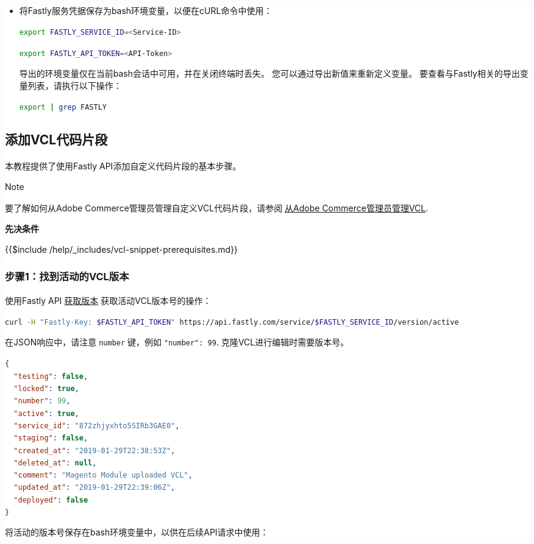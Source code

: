 - 将Fastly服务凭据保存为bash环境变量，以便在cURL命令中使用：

  ```bash
  export FASTLY_SERVICE_ID=<Service-ID>
  ```

  ```bash
  export FASTLY_API_TOKEN=<API-Token>
  ```

  导出的环境变量仅在当前bash会话中可用，并在关闭终端时丢失。 您可以通过导出新值来重新定义变量。 要查看与Fastly相关的导出变量列表，请执行以下操作：

  ```bash
  export | grep FASTLY
  ```

## 添加VCL代码片段

本教程提供了使用Fastly API添加自定义代码片段的基本步骤。

>[!NOTE]
>
>要了解如何从Adobe Commerce管理员管理自定义VCL代码片段，请参阅 [从Adobe Commerce管理员管理VCL](#manage-custom-vcl-from-admin).


**先决条件**

{{$include /help/_includes/vcl-snippet-prerequisites.md}}

### 步骤1：找到活动的VCL版本

使用Fastly API [获取版本](https://docs.fastly.com/api/config#version_dfde9093f4eb0aa2497bbfd1d9415987) 获取活动VCL版本号的操作：

```bash
curl -H "Fastly-Key: $FASTLY_API_TOKEN" https://api.fastly.com/service/$FASTLY_SERVICE_ID/version/active
```

在JSON响应中，请注意 `number` 键，例如 `"number": 99`. 克隆VCL进行编辑时需要版本号。

```json
{
  "testing": false,
  "locked": true,
  "number": 99,
  "active": true,
  "service_id": "872zhjyxhto5SIRb3GAE0",
  "staging": false,
  "created_at": "2019-01-29T22:38:53Z",
  "deleted_at": null,
  "comment": "Magento Module uploaded VCL",
  "updated_at": "2019-01-29T22:39:06Z",
  "deployed": false
}
```

将活动的版本号保存在bash环境变量中，以供在后续API请求中使用：
